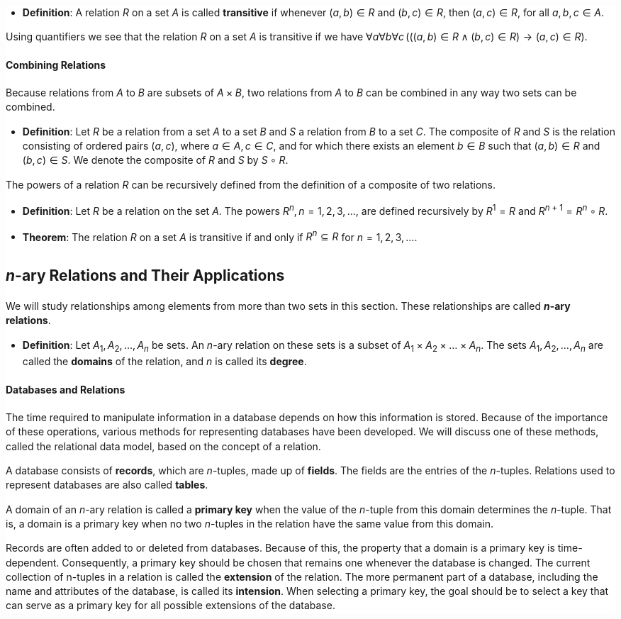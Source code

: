* **Definition**:
  A relation $R$ on a set $A$ is called **transitive** if whenever $(a, b) \in R$ and $(b, c) \in R,$ then $(a, c) \in R,$ for all $a, b, c \in A$.

Using quantifiers we see that the relation $R$ on a set $A$ is transitive if we have $\forall a \forall b \forall c \, (((a, b) \in R ∧ (b, c) \in R) \rightarrow (a, c) \in R)$.

#### Combining Relations

Because relations from $A$ to $B$ are subsets of $A \times B,$ two relations from $A$ to $B$ can be combined in any way two sets can be combined.

* **Definition**:
  Let $R$ be a relation from a set $A$ to a set $B$ and $S$ a relation from $B$ to a set $C$. The composite of $R$ and $S$ is the relation consisting of ordered pairs $(a, c),$ where $a \in A, c \in C,$ and for which there exists an element $b \in B$ such that $(a, b) \in R$ and $(b, c) \in S$. We denote the composite of $R$ and $S$ by $S \circ R$.

The powers of a relation $R$ can be recursively defined from the definition of a composite of two relations.

* **Definition**:
  Let $R$ be a relation on the set $A$. The powers $R^n, \, n = 1, 2, 3, \ldots,$ are defined recursively by $R^1 = R$  and $R^{n + 1} = R^n \circ R$.

* **Theorem**:
  The relation $R$ on a set $A$ is transitive if and only if $R^n \subseteq R$ for $n = 1, 2, 3, \ldots$.

## $n$-ary Relations and Their Applications

We will study relationships among elements from more than two sets in this section. These relationships are called **$n$-ary relations**.

* **Definition**:
  Let $A_1, A_2, \ldots, A_n$ be sets. An $n$-ary relation on these sets is a subset of $A_1 \times A_2 \times \ldots \times A_n$. The sets $A_1, A_2, \ldots, A_n$ are called the **domains** of the relation, and $n$ is called its **degree**.

#### Databases and Relations

The time required to manipulate information in a database depends on how this information is stored. Because of the importance of these operations, various methods for representing databases have been developed. We will discuss one of these methods, called the relational data model, based on the concept of a relation.

A database consists of **records**, which are $n$-tuples, made up of **fields**. The fields are the entries of the $n$-tuples. Relations used to represent databases are also called **tables**.

A domain of an $n$-ary relation is called a **primary key** when the value of the $n$-tuple from this domain determines the $n$-tuple. That is, a domain is a primary key when no two $n$-tuples in the relation have the same value from this domain.

Records are often added to or deleted from databases. Because of this, the property that a domain is a primary key is time-dependent. Consequently, a primary key should be chosen that remains one whenever the database is changed. The current collection of n-tuples in a relation is called the **extension** of the relation. The more permanent part of a database, including the name and attributes of the database, is called its **intension**.  When selecting a primary key, the goal should be to select a key that can serve as a primary key for all possible extensions of the database.
